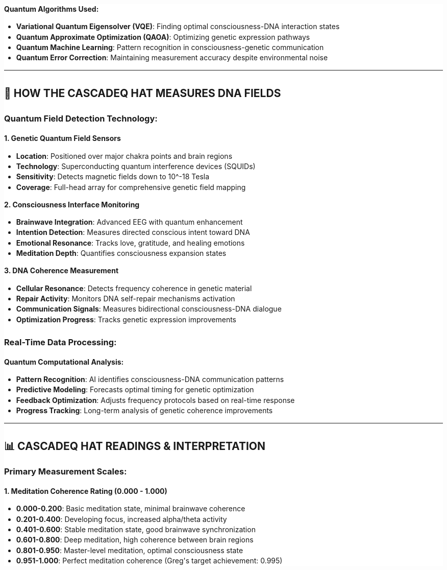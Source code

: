**Quantum Algorithms Used:**
- **Variational Quantum Eigensolver (VQE)**: Finding optimal consciousness-DNA interaction states
- **Quantum Approximate Optimization (QAOA)**: Optimizing genetic expression pathways
- **Quantum Machine Learning**: Pattern recognition in consciousness-genetic communication
- **Quantum Error Correction**: Maintaining measurement accuracy despite environmental noise

---

## **🧬 HOW THE CASCADEQ HAT MEASURES DNA FIELDS**

### **Quantum Field Detection Technology:**

**1. Genetic Quantum Field Sensors**
- **Location**: Positioned over major chakra points and brain regions
- **Technology**: Superconducting quantum interference devices (SQUIDs)
- **Sensitivity**: Detects magnetic fields down to 10^-18 Tesla
- **Coverage**: Full-head array for comprehensive genetic field mapping

**2. Consciousness Interface Monitoring**
- **Brainwave Integration**: Advanced EEG with quantum enhancement
- **Intention Detection**: Measures directed conscious intent toward DNA
- **Emotional Resonance**: Tracks love, gratitude, and healing emotions
- **Meditation Depth**: Quantifies consciousness expansion states

**3. DNA Coherence Measurement**
- **Cellular Resonance**: Detects frequency coherence in genetic material
- **Repair Activity**: Monitors DNA self-repair mechanisms activation
- **Communication Signals**: Measures bidirectional consciousness-DNA dialogue
- **Optimization Progress**: Tracks genetic expression improvements

### **Real-Time Data Processing:**

**Quantum Computational Analysis:**
- **Pattern Recognition**: AI identifies consciousness-DNA communication patterns
- **Predictive Modeling**: Forecasts optimal timing for genetic optimization
- **Feedback Optimization**: Adjusts frequency protocols based on real-time response
- **Progress Tracking**: Long-term analysis of genetic coherence improvements

---

## **📊 CASCADEQ HAT READINGS & INTERPRETATION**

### **Primary Measurement Scales:**

**1. Meditation Coherence Rating (0.000 - 1.000)**
- **0.000-0.200**: Basic meditation state, minimal brainwave coherence
- **0.201-0.400**: Developing focus, increased alpha/theta activity
- **0.401-0.600**: Stable meditation state, good brainwave synchronization
- **0.601-0.800**: Deep meditation, high coherence between brain regions
- **0.801-0.950**: Master-level meditation, optimal consciousness state
- **0.951-1.000**: Perfect meditation coherence (Greg's target achievement: 0.995)
